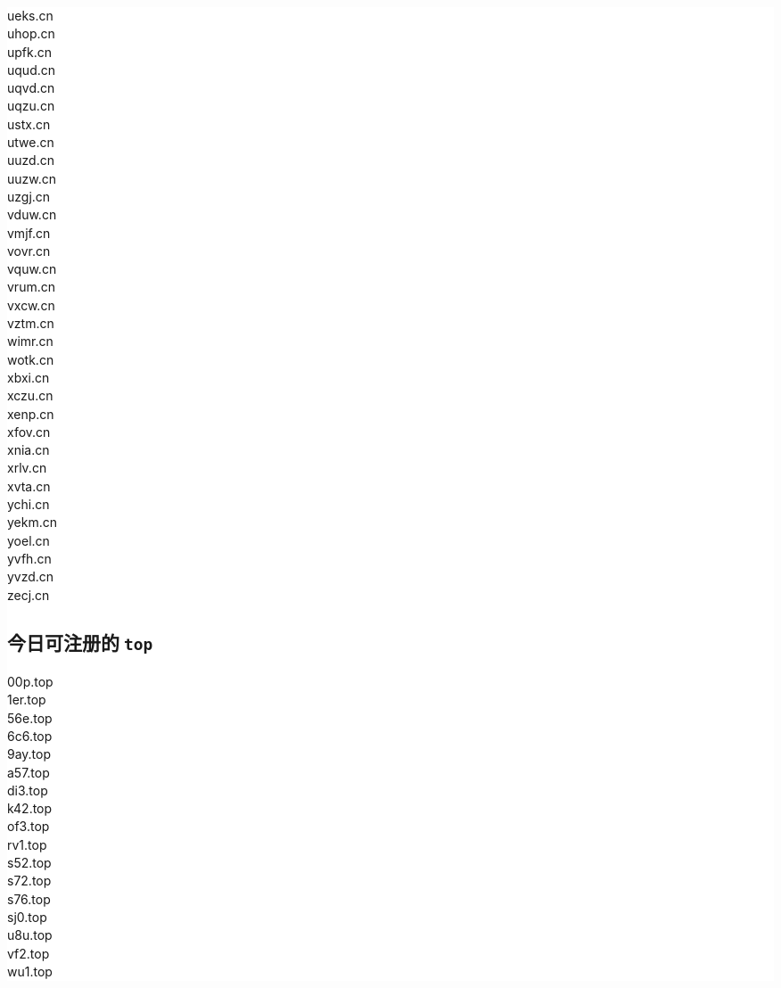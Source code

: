 ueks.cn   
uhop.cn   
upfk.cn   
uqud.cn   
uqvd.cn   
uqzu.cn   
ustx.cn   
utwe.cn   
uuzd.cn   
uuzw.cn   
uzgj.cn   
vduw.cn   
vmjf.cn   
vovr.cn   
vquw.cn   
vrum.cn   
vxcw.cn   
vztm.cn   
wimr.cn   
wotk.cn   
xbxi.cn   
xczu.cn   
xenp.cn   
xfov.cn   
xnia.cn   
xrlv.cn   
xvta.cn   
ychi.cn   
yekm.cn   
yoel.cn   
yvfh.cn   
yvzd.cn   
zecj.cn   


## 今日可注册的 `top`
>
00p.top   
1er.top   
56e.top   
6c6.top   
9ay.top   
a57.top   
di3.top   
k42.top   
of3.top   
rv1.top   
s52.top   
s72.top   
s76.top   
sj0.top   
u8u.top   
vf2.top   
wu1.top   
